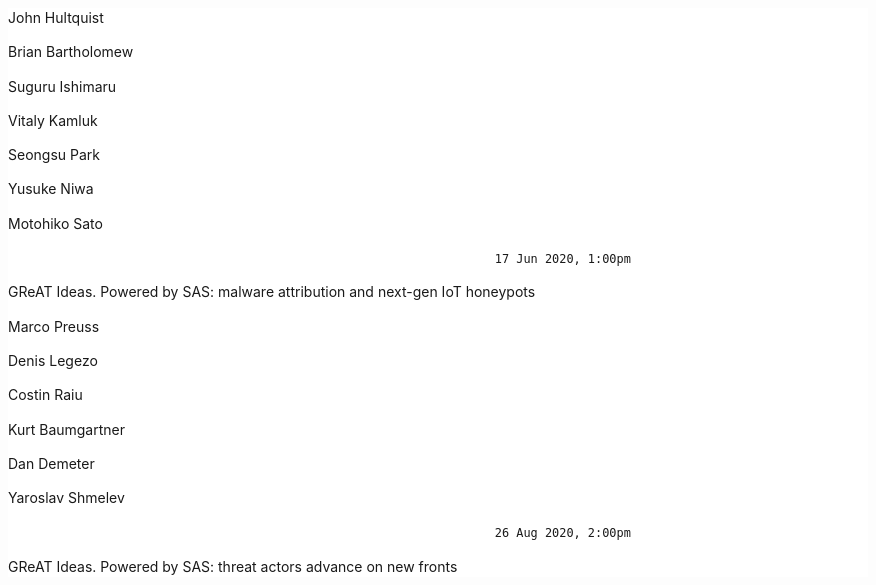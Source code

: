 


John Hultquist



Brian Bartholomew



Suguru Ishimaru



Vitaly Kamluk



Seongsu Park



Yusuke Niwa



Motohiko Sato










																		17 Jun 2020, 1:00pm								
GReAT Ideas. Powered by SAS: malware attribution and next-gen IoT honeypots 





Marco Preuss



Denis Legezo



Costin Raiu



Kurt Baumgartner



Dan Demeter



Yaroslav Shmelev










																		26 Aug 2020, 2:00pm								
GReAT Ideas. Powered by SAS: threat actors advance on new fronts 
